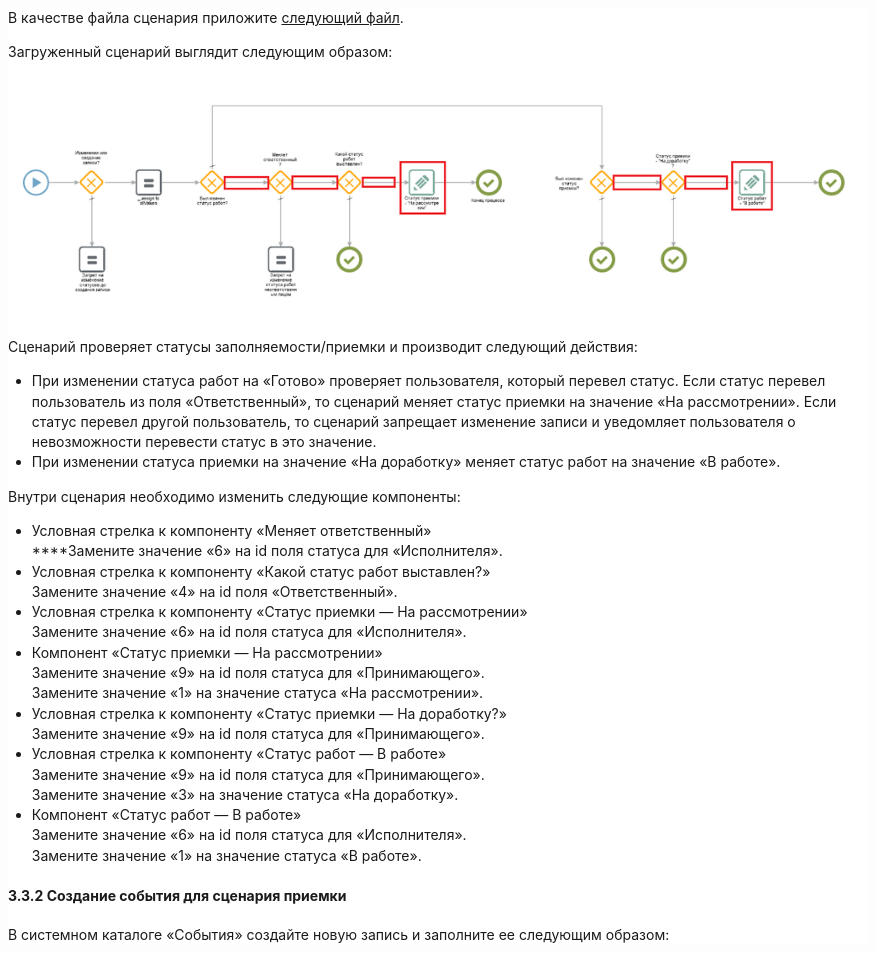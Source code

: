 В качестве файла сценария приложите [следующий файл](https://drive.google.com/file/d/12u01kbPp519TlKjOXGhVYn-UnFkR5ZUo/view?usp=sharing).

Загруженный сценарий выглядит следующим образом:

![](../../.gitbook/assets/script.png)

Сценарий проверяет статусы заполняемости/приемки и производит следующий действия:

* При изменении статуса работ на «Готово» проверяет пользователя, который перевел статус. Если статус перевел пользователь из поля «Ответственный», то сценарий меняет статус приемки на значение «На рассмотрении». Если статус перевел другой пользователь, то сценарий запрещает изменение записи и уведомляет пользователя о невозможности перевести статус в это значение.
* При изменении статуса приемки на значение «На доработку» меняет статус работ на значение «В работе».

Внутри сценария необходимо изменить следующие компоненты:

* Условная стрелка к компоненту «Меняет ответственный»\
  ****Замените значение «6» на id поля статуса для «Исполнителя».
* Условная стрелка к компоненту «Какой статус работ выставлен?»\
  Замените значение «4» на id поля «Ответственный».
* Условная стрелка к компоненту «Статус приемки — На рассмотрении»\
  Замените значение «6» на id поля статуса для «Исполнителя».
* Компонент «Статус приемки — На рассмотрении»\
  Замените значение «9» на id поля статуса для «Принимающего».\
  Замените значение «1» на значение статуса «На рассмотрении».
* Условная стрелка к компоненту «Статус приемки — На доработку?»\
  Замените значение «9» на id поля статуса для «Принимающего».
* Условная стрелка к компоненту «Статус работ — В работе»\
  Замените значение «9» на id поля статуса для «Принимающего».\
  Замените значение «3» на значение статуса «На доработку».
* Компонент «Статус работ — В работе»\
  Замените значение «6» на id поля статуса для «Исполнителя».\
  Замените значение «1» на значение статуса «В работе».

#### **3.3.2 Создание события для сценария приемки**

В системном каталоге «События» создайте новую запись и заполните ее следующим образом:

